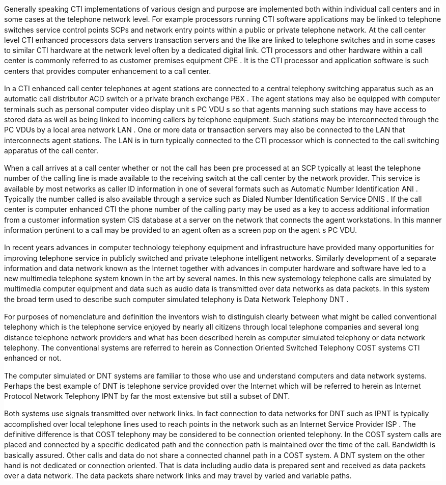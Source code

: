 Generally speaking CTI implementations of various design and purpose are implemented both within individual call centers and in some cases at the telephone network level. For example processors running CTI software applications may be linked to telephone switches service control points SCPs and network entry points within a public or private telephone network. At the call center level CTI enhanced processors data servers transaction servers and the like are linked to telephone switches and in some cases to similar CTI hardware at the network level often by a dedicated digital link. CTI processors and other hardware within a call center is commonly referred to as customer premises equipment CPE . It is the CTI processor and application software is such centers that provides computer enhancement to a call center.

In a CTI enhanced call center telephones at agent stations are connected to a central telephony switching apparatus such as an automatic call distributor ACD switch or a private branch exchange PBX . The agent stations may also be equipped with computer terminals such as personal computer video display unit s PC VDU s so that agents manning such stations may have access to stored data as well as being linked to incoming callers by telephone equipment. Such stations may be interconnected through the PC VDUs by a local area network LAN . One or more data or transaction servers may also be connected to the LAN that interconnects agent stations. The LAN is in turn typically connected to the CTI processor which is connected to the call switching apparatus of the call center.

When a call arrives at a call center whether or not the call has been pre processed at an SCP typically at least the telephone number of the calling line is made available to the receiving switch at the call center by the network provider. This service is available by most networks as caller ID information in one of several formats such as Automatic Number Identification ANI . Typically the number called is also available through a service such as Dialed Number Identification Service DNIS . If the call center is computer enhanced CTI the phone number of the calling party may be used as a key to access additional information from a customer information system CIS database at a server on the network that connects the agent workstations. In this manner information pertinent to a call may be provided to an agent often as a screen pop on the agent s PC VDU.

In recent years advances in computer technology telephony equipment and infrastructure have provided many opportunities for improving telephone service in publicly switched and private telephone intelligent networks. Similarly development of a separate information and data network known as the Internet together with advances in computer hardware and software have led to a new multimedia telephone system known in the art by several names. In this new systemology telephone calls are simulated by multimedia computer equipment and data such as audio data is transmitted over data networks as data packets. In this system the broad term used to describe such computer simulated telephony is Data Network Telephony DNT .

For purposes of nomenclature and definition the inventors wish to distinguish clearly between what might be called conventional telephony which is the telephone service enjoyed by nearly all citizens through local telephone companies and several long distance telephone network providers and what has been described herein as computer simulated telephony or data network telephony. The conventional systems are referred to herein as Connection Oriented Switched Telephony COST systems CTI enhanced or not.

The computer simulated or DNT systems are familiar to those who use and understand computers and data network systems. Perhaps the best example of DNT is telephone service provided over the Internet which will be referred to herein as Internet Protocol Network Telephony IPNT by far the most extensive but still a subset of DNT.

Both systems use signals transmitted over network links. In fact connection to data networks for DNT such as IPNT is typically accomplished over local telephone lines used to reach points in the network such as an Internet Service Provider ISP . The definitive difference is that COST telephony may be considered to be connection oriented telephony. In the COST system calls are placed and connected by a specific dedicated path and the connection path is maintained over the time of the call. Bandwidth is basically assured. Other calls and data do not share a connected channel path in a COST system. A DNT system on the other hand is not dedicated or connection oriented. That is data including audio data is prepared sent and received as data packets over a data network. The data packets share network links and may travel by varied and variable paths.
